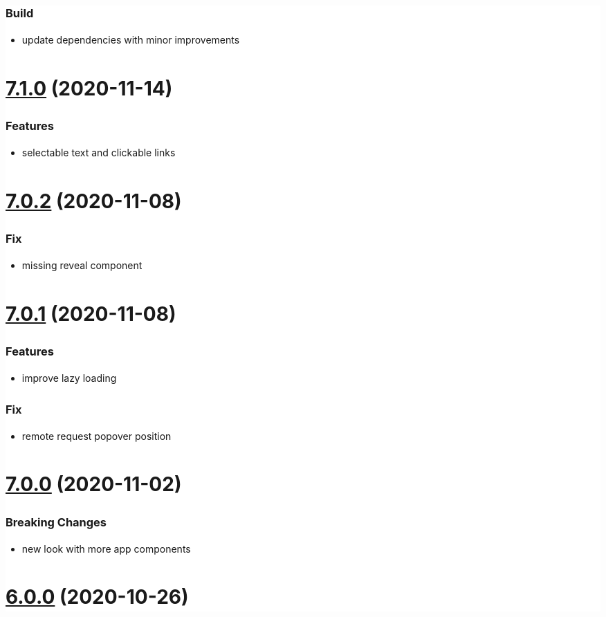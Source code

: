 ### Build

- update dependencies with minor improvements

<a name="7.1.0"></a>

# [7.1.0](https://github.com/deckgo/demo/compare/v7.0.2...v7.1.0) (2020-11-14)

### Features

- selectable text and clickable links

<a name="7.0.2"></a>

# [7.0.2](https://github.com/deckgo/demo/compare/v7.0.1...v7.0.2) (2020-11-08)

### Fix

- missing reveal component

<a name="7.0.1"></a>

# [7.0.1](https://github.com/deckgo/demo/compare/v7.0.0...v7.0.1) (2020-11-08)

### Features

- improve lazy loading

### Fix

- remote request popover position

<a name="7.0.0"></a>

# [7.0.0](https://github.com/deckgo/demo/compare/v6.0.0...v7.0.0) (2020-11-02)

### Breaking Changes

- new look with more app components

<a name="6.0.0"></a>

# [6.0.0](https://github.com/deckgo/demo/compare/v5.1.0...v6.0.0) (2020-10-26)

